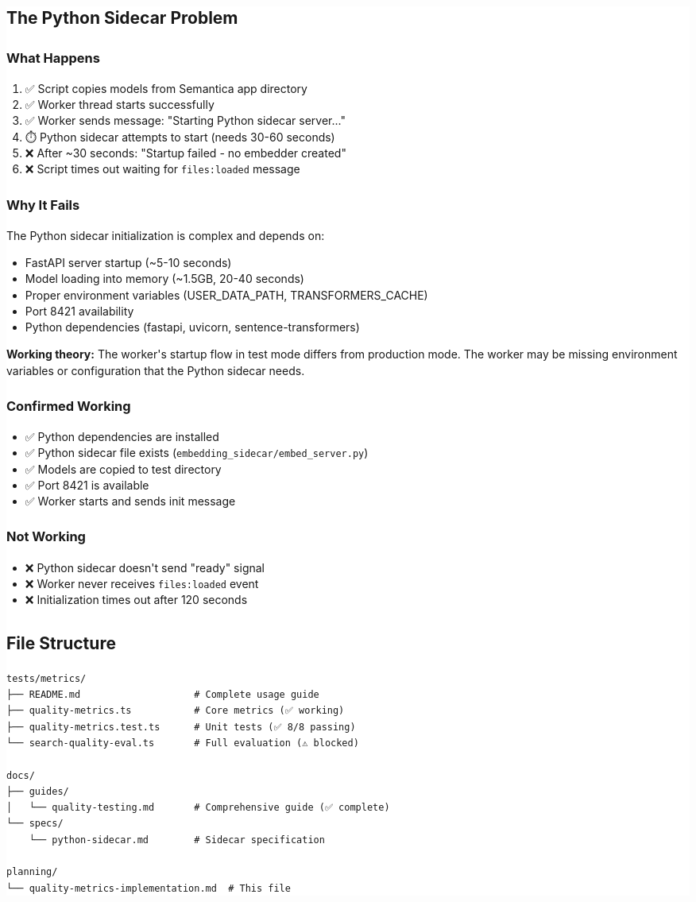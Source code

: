 ## The Python Sidecar Problem

### What Happens

1. ✅ Script copies models from Semantica app directory
2. ✅ Worker thread starts successfully
3. ✅ Worker sends message: "Starting Python sidecar server..."
4. ⏱️ Python sidecar attempts to start (needs 30-60 seconds)
5. ❌ After ~30 seconds: "Startup failed - no embedder created"
6. ❌ Script times out waiting for `files:loaded` message

### Why It Fails

The Python sidecar initialization is complex and depends on:
- FastAPI server startup (~5-10 seconds)
- Model loading into memory (~1.5GB, 20-40 seconds)
- Proper environment variables (USER_DATA_PATH, TRANSFORMERS_CACHE)
- Port 8421 availability
- Python dependencies (fastapi, uvicorn, sentence-transformers)

**Working theory:** The worker's startup flow in test mode differs from production mode. The worker may be missing environment variables or configuration that the Python sidecar needs.

### Confirmed Working

- ✅ Python dependencies are installed
- ✅ Python sidecar file exists (`embedding_sidecar/embed_server.py`)
- ✅ Models are copied to test directory
- ✅ Port 8421 is available
- ✅ Worker starts and sends init message

### Not Working

- ❌ Python sidecar doesn't send "ready" signal
- ❌ Worker never receives `files:loaded` event
- ❌ Initialization times out after 120 seconds

## File Structure

```
tests/metrics/
├── README.md                    # Complete usage guide
├── quality-metrics.ts           # Core metrics (✅ working)
├── quality-metrics.test.ts      # Unit tests (✅ 8/8 passing)
└── search-quality-eval.ts       # Full evaluation (⚠️ blocked)

docs/
├── guides/
│   └── quality-testing.md       # Comprehensive guide (✅ complete)
└── specs/
    └── python-sidecar.md        # Sidecar specification

planning/
└── quality-metrics-implementation.md  # This file
```
